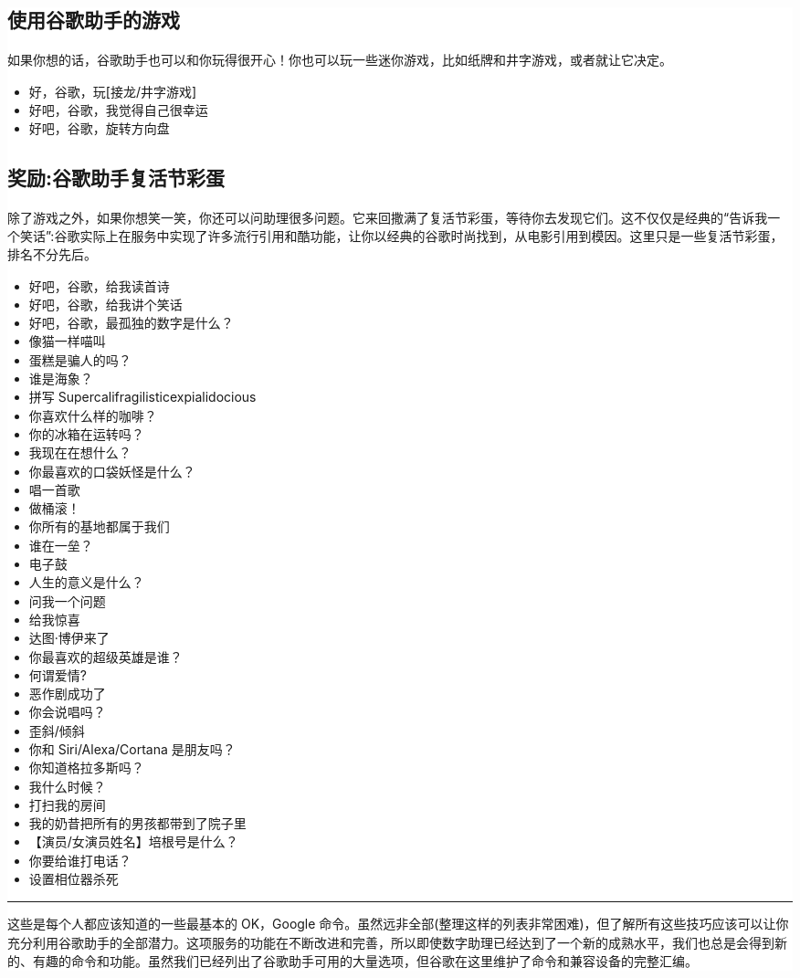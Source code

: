 ## 使用谷歌助手的游戏

如果你想的话，谷歌助手也可以和你玩得很开心！你也可以玩一些迷你游戏，比如纸牌和井字游戏，或者就让它决定。

*   好，谷歌，玩[接龙/井字游戏]
*   好吧，谷歌，我觉得自己很幸运
*   好吧，谷歌，旋转方向盘

## 奖励:谷歌助手复活节彩蛋

除了游戏之外，如果你想笑一笑，你还可以问助理很多问题。它来回撒满了复活节彩蛋，等待你去发现它们。这不仅仅是经典的“告诉我一个笑话”:谷歌实际上在服务中实现了许多流行引用和酷功能，让你以经典的谷歌时尚找到，从电影引用到模因。这里只是一些复活节彩蛋，排名不分先后。

*   好吧，谷歌，给我读首诗
*   好吧，谷歌，给我讲个笑话
*   好吧，谷歌，最孤独的数字是什么？
*   像猫一样喵叫
*   蛋糕是骗人的吗？
*   谁是海象？
*   拼写 Supercalifragilisticexpialidocious
*   你喜欢什么样的咖啡？
*   你的冰箱在运转吗？
*   我现在在想什么？
*   你最喜欢的口袋妖怪是什么？
*   唱一首歌
*   做桶滚！
*   你所有的基地都属于我们
*   谁在一垒？
*   电子鼓
*   人生的意义是什么？
*   问我一个问题
*   给我惊喜
*   达图·博伊来了
*   你最喜欢的超级英雄是谁？
*   何谓爱情?
*   恶作剧成功了
*   你会说唱吗？
*   歪斜/倾斜
*   你和 Siri/Alexa/Cortana 是朋友吗？
*   你知道格拉多斯吗？
*   我什么时候？
*   打扫我的房间
*   我的奶昔把所有的男孩都带到了院子里
*   【演员/女演员姓名】培根号是什么？
*   你要给谁打电话？
*   设置相位器杀死

* * *

这些是每个人都应该知道的一些最基本的 OK，Google 命令。虽然远非全部(整理这样的列表非常困难)，但了解所有这些技巧应该可以让你充分利用谷歌助手的全部潜力。这项服务的功能在不断改进和完善，所以即使数字助理已经达到了一个新的成熟水平，我们也总是会得到新的、有趣的命令和功能。虽然我们已经列出了谷歌助手可用的大量选项，但谷歌在这里维护了命令和兼容设备的完整汇编。